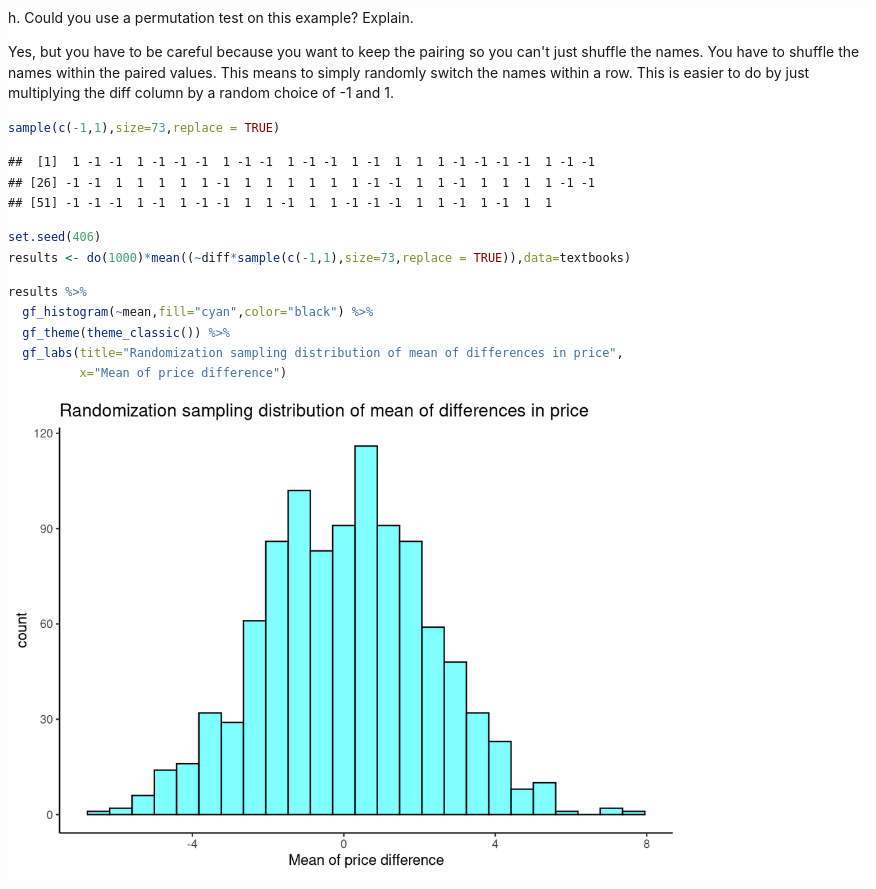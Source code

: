 h. Could you use a permutation test on this example? Explain.  

Yes, but you have to be careful because you want to keep the pairing so you can't just shuffle the names. You have to shuffle the names within the paired values. This means to simply randomly switch the names within a row. This is easier to do by just multiplying the diff column by a random choice of -1 and 1.


```r
sample(c(-1,1),size=73,replace = TRUE)
```

```
##  [1]  1 -1 -1  1 -1 -1 -1  1 -1 -1  1 -1 -1  1 -1  1  1  1 -1 -1 -1 -1  1 -1 -1
## [26] -1 -1  1  1  1  1  1 -1  1  1  1  1  1  1 -1 -1  1  1 -1  1  1  1  1 -1 -1
## [51] -1 -1 -1  1 -1  1 -1 -1  1  1 -1  1  1 -1 -1 -1  1  1 -1  1 -1  1  1
```


```r
set.seed(406)
results <- do(1000)*mean((~diff*sample(c(-1,1),size=73,replace = TRUE)),data=textbooks)
```


```r
results %>%
  gf_histogram(~mean,fill="cyan",color="black") %>%
  gf_theme(theme_classic()) %>%
  gf_labs(title="Randomization sampling distribution of mean of differences in price",
          x="Mean of price difference")
```

<img src="23-Bootstrap-Solutions_files/figure-html/unnamed-chunk-36-1.png" width="672" />
